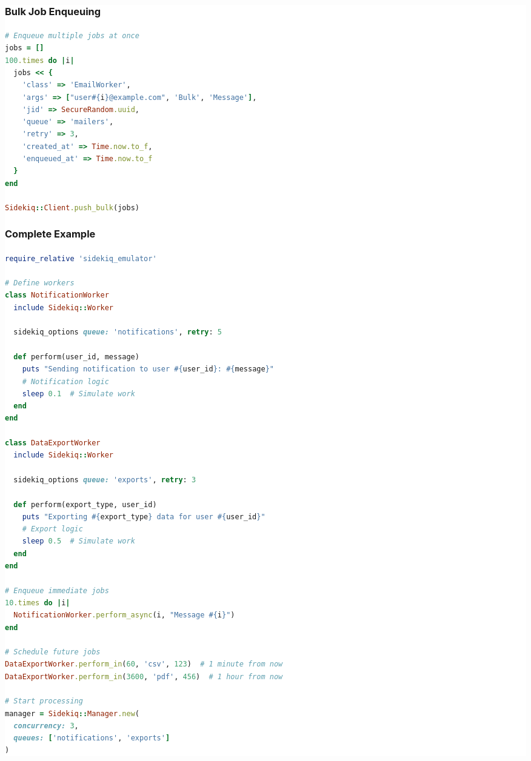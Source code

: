 ### Bulk Job Enqueuing

```ruby
# Enqueue multiple jobs at once
jobs = []
100.times do |i|
  jobs << {
    'class' => 'EmailWorker',
    'args' => ["user#{i}@example.com", 'Bulk', 'Message'],
    'jid' => SecureRandom.uuid,
    'queue' => 'mailers',
    'retry' => 3,
    'created_at' => Time.now.to_f,
    'enqueued_at' => Time.now.to_f
  }
end

Sidekiq::Client.push_bulk(jobs)
```

### Complete Example

```ruby
require_relative 'sidekiq_emulator'

# Define workers
class NotificationWorker
  include Sidekiq::Worker
  
  sidekiq_options queue: 'notifications', retry: 5
  
  def perform(user_id, message)
    puts "Sending notification to user #{user_id}: #{message}"
    # Notification logic
    sleep 0.1  # Simulate work
  end
end

class DataExportWorker
  include Sidekiq::Worker
  
  sidekiq_options queue: 'exports', retry: 3
  
  def perform(export_type, user_id)
    puts "Exporting #{export_type} data for user #{user_id}"
    # Export logic
    sleep 0.5  # Simulate work
  end
end

# Enqueue immediate jobs
10.times do |i|
  NotificationWorker.perform_async(i, "Message #{i}")
end

# Schedule future jobs
DataExportWorker.perform_in(60, 'csv', 123)  # 1 minute from now
DataExportWorker.perform_in(3600, 'pdf', 456)  # 1 hour from now

# Start processing
manager = Sidekiq::Manager.new(
  concurrency: 3,
  queues: ['notifications', 'exports']
)
```